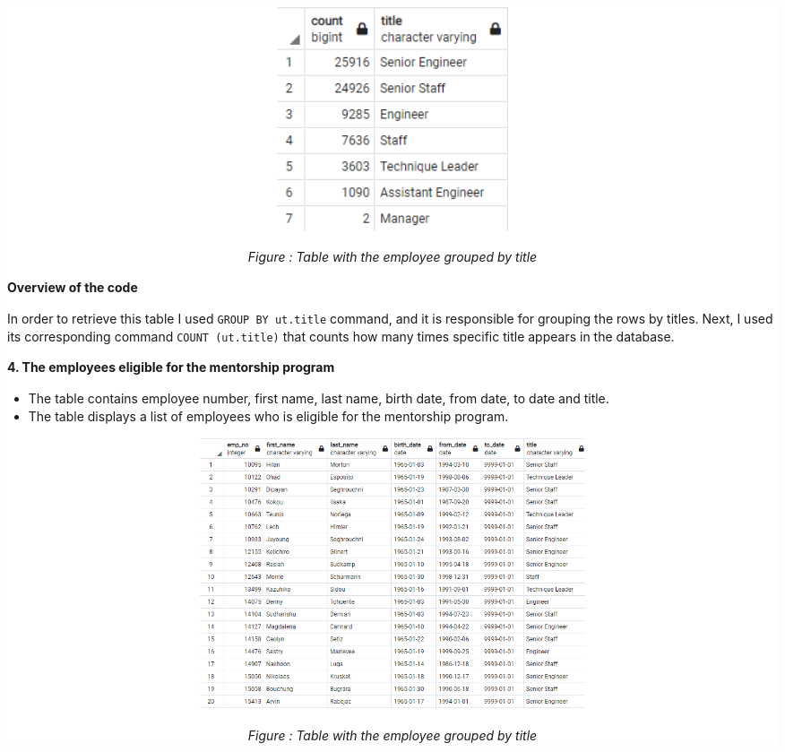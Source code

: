 <p align="center">  
<img src="https://github.com/aem-saidur-rahman/Pewlett-Hackard-Analysis/blob/main/Resources/title_count.png" width="30%" height="30%">
</p>
<p align="center">  
<i>Figure : Table with the employee grouped by title</i>
</p>

**Overview of the code**

In order to retrieve this table I used `GROUP BY ut.title` command, and it is responsible for grouping the rows by titles. Next, I used its corresponding command `COUNT (ut.title)` that counts how many times specific title appears in the database. 

**4.	The employees eligible for the mentorship program**
-	The table contains employee number, first name, last name, birth date, from date, to date and title. 
- The table displays a list of employees who is eligible for the mentorship program.
 
<p align="center">  
<img src="https://github.com/aem-saidur-rahman/Pewlett-Hackard-Analysis/blob/main/Resources/mentorship.png" width="50%" height="50%">
</p>
<p align="center">  
<i>Figure : Table with the employee grouped by title</i>
</p>

